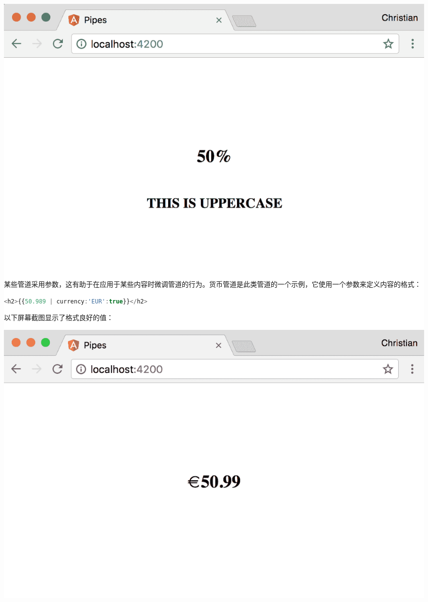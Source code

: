 ![](img/1655112a-fdf8-404c-9a96-d6063cffaf9b.png)

某些管道采用参数，这有助于在应用于某些内容时微调管道的行为。货币管道是此类管道的一个示例，它使用一个参数来定义内容的格式：

```ts
<h2>{{50.989 | currency:'EUR':true}}</h2>
```

以下屏幕截图显示了格式良好的值：

![](img/41576b5a-4a7a-48cc-92e8-ef5f2995ebb4.png)